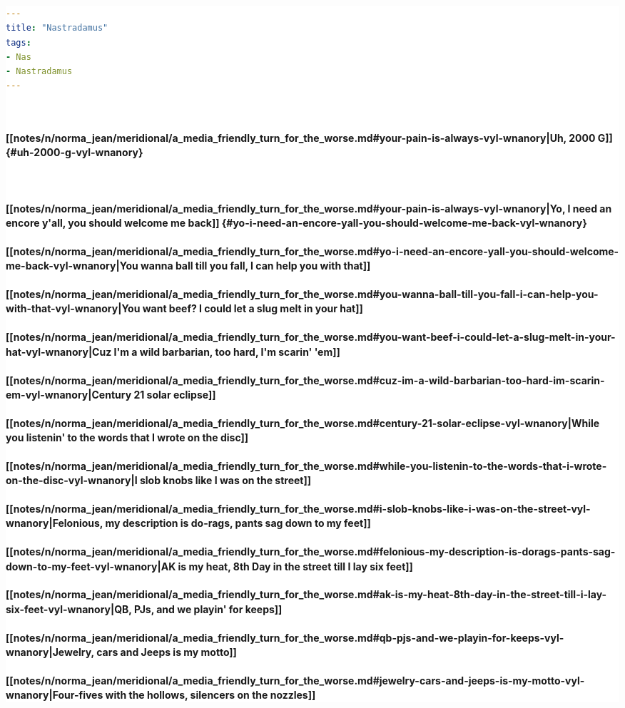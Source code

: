 ```yaml
---
title: "Nastradamus"
tags:
- Nas
- Nastradamus
---
```

&nbsp;
#### [[notes/n/norma_jean/meridional/a_media_friendly_turn_for_the_worse.md#your-pain-is-always-vyl-wnanory|Uh, 2000 G]] {#uh-2000-g-vyl-wnanory}
&nbsp;
#### [[notes/n/norma_jean/meridional/a_media_friendly_turn_for_the_worse.md#your-pain-is-always-vyl-wnanory|Yo, I need an encore y'all, you should welcome me back]] {#yo-i-need-an-encore-yall-you-should-welcome-me-back-vyl-wnanory}
#### [[notes/n/norma_jean/meridional/a_media_friendly_turn_for_the_worse.md#yo-i-need-an-encore-yall-you-should-welcome-me-back-vyl-wnanory|You wanna ball till you fall, I can help you with that]]
#### [[notes/n/norma_jean/meridional/a_media_friendly_turn_for_the_worse.md#you-wanna-ball-till-you-fall-i-can-help-you-with-that-vyl-wnanory|You want beef? I could let a slug melt in your hat]]
#### [[notes/n/norma_jean/meridional/a_media_friendly_turn_for_the_worse.md#you-want-beef-i-could-let-a-slug-melt-in-your-hat-vyl-wnanory|Cuz I'm a wild barbarian, too hard, I'm scarin' 'em]]
#### [[notes/n/norma_jean/meridional/a_media_friendly_turn_for_the_worse.md#cuz-im-a-wild-barbarian-too-hard-im-scarin-em-vyl-wnanory|Century 21 solar eclipse]]
#### [[notes/n/norma_jean/meridional/a_media_friendly_turn_for_the_worse.md#century-21-solar-eclipse-vyl-wnanory|While you listenin' to the words that I wrote on the disc]]
#### [[notes/n/norma_jean/meridional/a_media_friendly_turn_for_the_worse.md#while-you-listenin-to-the-words-that-i-wrote-on-the-disc-vyl-wnanory|I slob knobs like I was on the street]]
#### [[notes/n/norma_jean/meridional/a_media_friendly_turn_for_the_worse.md#i-slob-knobs-like-i-was-on-the-street-vyl-wnanory|Felonious, my description is do-rags, pants sag down to my feet]]
#### [[notes/n/norma_jean/meridional/a_media_friendly_turn_for_the_worse.md#felonious-my-description-is-dorags-pants-sag-down-to-my-feet-vyl-wnanory|AK is my heat, 8th Day in the street till I lay six feet]]
#### [[notes/n/norma_jean/meridional/a_media_friendly_turn_for_the_worse.md#ak-is-my-heat-8th-day-in-the-street-till-i-lay-six-feet-vyl-wnanory|QB, PJs, and we playin' for keeps]]
#### [[notes/n/norma_jean/meridional/a_media_friendly_turn_for_the_worse.md#qb-pjs-and-we-playin-for-keeps-vyl-wnanory|Jewelry, cars and Jeeps is my motto]]
#### [[notes/n/norma_jean/meridional/a_media_friendly_turn_for_the_worse.md#jewelry-cars-and-jeeps-is-my-motto-vyl-wnanory|Four-fives with the hollows, silencers on the nozzles]]